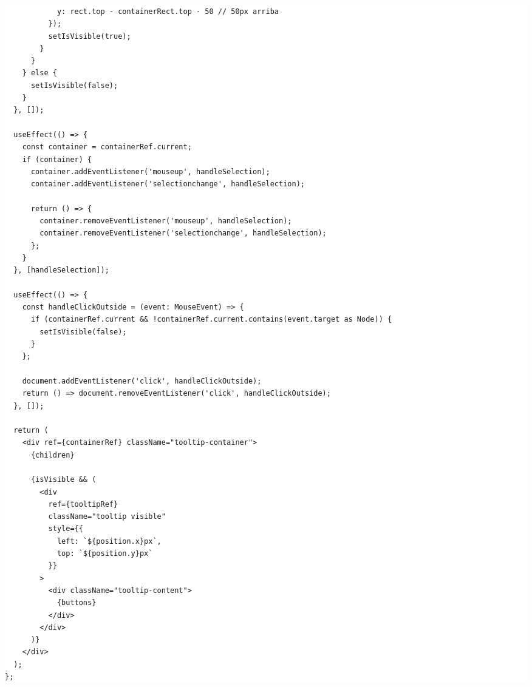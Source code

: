 ```tsx
            y: rect.top - containerRect.top - 50 // 50px arriba
          });
          setIsVisible(true);
        }
      }
    } else {
      setIsVisible(false);
    }
  }, []);

  useEffect(() => {
    const container = containerRef.current;
    if (container) {
      container.addEventListener('mouseup', handleSelection);
      container.addEventListener('selectionchange', handleSelection);
      
      return () => {
        container.removeEventListener('mouseup', handleSelection);
        container.removeEventListener('selectionchange', handleSelection);
      };
    }
  }, [handleSelection]);

  useEffect(() => {
    const handleClickOutside = (event: MouseEvent) => {
      if (containerRef.current && !containerRef.current.contains(event.target as Node)) {
        setIsVisible(false);
      }
    };

    document.addEventListener('click', handleClickOutside);
    return () => document.removeEventListener('click', handleClickOutside);
  }, []);

  return (
    <div ref={containerRef} className="tooltip-container">
      {children}
      
      {isVisible && (
        <div
          ref={tooltipRef}
          className="tooltip visible"
          style={{
            left: `${position.x}px`,
            top: `${position.y}px`
          }}
        >
          <div className="tooltip-content">
            {buttons}
          </div>
        </div>
      )}
    </div>
  );
};
```

